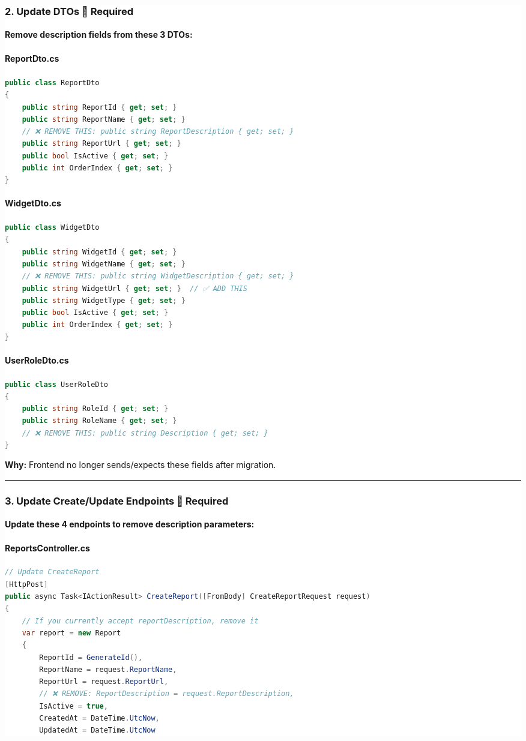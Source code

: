 ### 2. Update DTOs 📝 Required

**Remove description fields from these 3 DTOs:**

#### ReportDto.cs
```csharp
public class ReportDto
{
    public string ReportId { get; set; }
    public string ReportName { get; set; }
    // ❌ REMOVE THIS: public string ReportDescription { get; set; }
    public string ReportUrl { get; set; }
    public bool IsActive { get; set; }
    public int OrderIndex { get; set; }
}
```

#### WidgetDto.cs
```csharp
public class WidgetDto
{
    public string WidgetId { get; set; }
    public string WidgetName { get; set; }
    // ❌ REMOVE THIS: public string WidgetDescription { get; set; }
    public string WidgetUrl { get; set; }  // ✅ ADD THIS
    public string WidgetType { get; set; }
    public bool IsActive { get; set; }
    public int OrderIndex { get; set; }
}
```

#### UserRoleDto.cs
```csharp
public class UserRoleDto
{
    public string RoleId { get; set; }
    public string RoleName { get; set; }
    // ❌ REMOVE THIS: public string Description { get; set; }
}
```

**Why:** Frontend no longer sends/expects these fields after migration.

---

### 3. Update Create/Update Endpoints 📝 Required

**Update these 4 endpoints to remove description parameters:**

#### ReportsController.cs

```csharp
// Update CreateReport
[HttpPost]
public async Task<IActionResult> CreateReport([FromBody] CreateReportRequest request)
{
    // If you currently accept reportDescription, remove it
    var report = new Report
    {
        ReportId = GenerateId(),
        ReportName = request.ReportName,
        ReportUrl = request.ReportUrl,
        // ❌ REMOVE: ReportDescription = request.ReportDescription,
        IsActive = true,
        CreatedAt = DateTime.UtcNow,
        UpdatedAt = DateTime.UtcNow
```